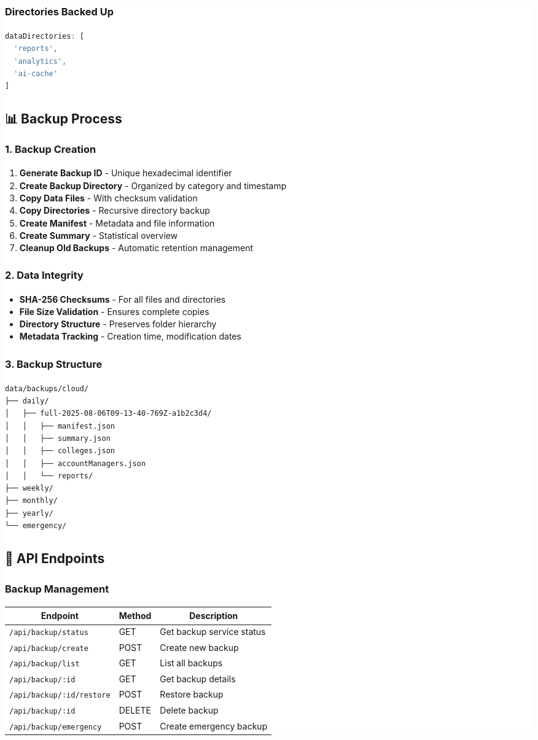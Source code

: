 ### Directories Backed Up

```javascript
dataDirectories: [
  'reports',
  'analytics', 
  'ai-cache'
]
```

## 📊 Backup Process

### 1. Backup Creation

1. **Generate Backup ID** - Unique hexadecimal identifier
2. **Create Backup Directory** - Organized by category and timestamp
3. **Copy Data Files** - With checksum validation
4. **Copy Directories** - Recursive directory backup
5. **Create Manifest** - Metadata and file information
6. **Create Summary** - Statistical overview
7. **Cleanup Old Backups** - Automatic retention management

### 2. Data Integrity

- **SHA-256 Checksums** - For all files and directories
- **File Size Validation** - Ensures complete copies
- **Directory Structure** - Preserves folder hierarchy
- **Metadata Tracking** - Creation time, modification dates

### 3. Backup Structure

```
data/backups/cloud/
├── daily/
│   ├── full-2025-08-06T09-13-40-769Z-a1b2c3d4/
│   │   ├── manifest.json
│   │   ├── summary.json
│   │   ├── colleges.json
│   │   ├── accountManagers.json
│   │   └── reports/
├── weekly/
├── monthly/
├── yearly/
└── emergency/
```

## 🔌 API Endpoints

### Backup Management

| Endpoint | Method | Description |
|----------|--------|-------------|
| `/api/backup/status` | GET | Get backup service status |
| `/api/backup/create` | POST | Create new backup |
| `/api/backup/list` | GET | List all backups |
| `/api/backup/:id` | GET | Get backup details |
| `/api/backup/:id/restore` | POST | Restore backup |
| `/api/backup/:id` | DELETE | Delete backup |
| `/api/backup/emergency` | POST | Create emergency backup |